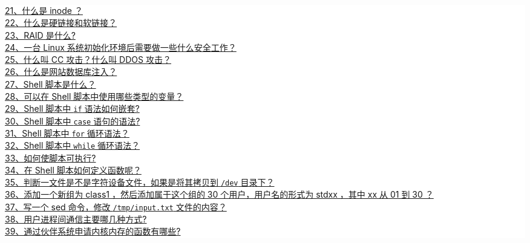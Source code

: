 [21、什么是 inode ？](https://github.com/wangweeii/linux_kernel_wiki/blob/main/%E9%9D%A2%E8%AF%95%E9%A2%98/%E9%9D%A2%E8%AF%95%E9%A2%98%E4%B8%80.md#21%E4%BB%80%E4%B9%88%E6%98%AF-inode-)<br>
[22、什么是硬链接和软链接？](https://github.com/wangweeii/linux_kernel_wiki/blob/main/%E9%9D%A2%E8%AF%95%E9%A2%98/%E9%9D%A2%E8%AF%95%E9%A2%98%E4%B8%80.md#22%E4%BB%80%E4%B9%88%E6%98%AF%E7%A1%AC%E9%93%BE%E6%8E%A5%E5%92%8C%E8%BD%AF%E9%93%BE%E6%8E%A5)<br>
[23、RAID 是什么?](https://github.com/wangweeii/linux_kernel_wiki/blob/main/%E9%9D%A2%E8%AF%95%E9%A2%98/%E9%9D%A2%E8%AF%95%E9%A2%98%E4%B8%80.md#23raid-%E6%98%AF%E4%BB%80%E4%B9%88)<br>
[24、一台 Linux 系统初始化环境后需要做一些什么安全工作？](https://github.com/wangweeii/linux_kernel_wiki/blob/main/%E9%9D%A2%E8%AF%95%E9%A2%98/%E9%9D%A2%E8%AF%95%E9%A2%98%E4%B8%80.md#24%E4%B8%80%E5%8F%B0-linux-%E7%B3%BB%E7%BB%9F%E5%88%9D%E5%A7%8B%E5%8C%96%E7%8E%AF%E5%A2%83%E5%90%8E%E9%9C%80%E8%A6%81%E5%81%9A%E4%B8%80%E4%BA%9B%E4%BB%80%E4%B9%88%E5%AE%89%E5%85%A8%E5%B7%A5%E4%BD%9C)<br>
[25、什么叫 CC 攻击？什么叫 DDOS 攻击？](https://github.com/wangweeii/linux_kernel_wiki/blob/main/%E9%9D%A2%E8%AF%95%E9%A2%98/%E9%9D%A2%E8%AF%95%E9%A2%98%E4%B8%80.md#25%E4%BB%80%E4%B9%88%E5%8F%AB-cc-%E6%94%BB%E5%87%BB%E4%BB%80%E4%B9%88%E5%8F%AB-ddos-%E6%94%BB%E5%87%BB)<br>
[26、什么是网站数据库注入？](https://github.com/wangweeii/linux_kernel_wiki/blob/main/%E9%9D%A2%E8%AF%95%E9%A2%98/%E9%9D%A2%E8%AF%95%E9%A2%98%E4%B8%80.md#26%E4%BB%80%E4%B9%88%E6%98%AF%E7%BD%91%E7%AB%99%E6%95%B0%E6%8D%AE%E5%BA%93%E6%B3%A8%E5%85%A5)<br>
[27、Shell 脚本是什么？](https://github.com/wangweeii/linux_kernel_wiki/blob/main/%E9%9D%A2%E8%AF%95%E9%A2%98/%E9%9D%A2%E8%AF%95%E9%A2%98%E4%B8%80.md#27shell-%E8%84%9A%E6%9C%AC%E6%98%AF%E4%BB%80%E4%B9%88)<br>
[28、可以在 Shell 脚本中使用哪些类型的变量？](https://github.com/wangweeii/linux_kernel_wiki/blob/main/%E9%9D%A2%E8%AF%95%E9%A2%98/%E9%9D%A2%E8%AF%95%E9%A2%98%E4%B8%80.md#28%E5%8F%AF%E4%BB%A5%E5%9C%A8-shell-%E8%84%9A%E6%9C%AC%E4%B8%AD%E4%BD%BF%E7%94%A8%E5%93%AA%E4%BA%9B%E7%B1%BB%E5%9E%8B%E7%9A%84%E5%8F%98%E9%87%8F)<br>
[29、Shell 脚本中 `if` 语法如何嵌套?](https://github.com/wangweeii/linux_kernel_wiki/blob/main/%E9%9D%A2%E8%AF%95%E9%A2%98/%E9%9D%A2%E8%AF%95%E9%A2%98%E4%B8%80.md#29shell-%E8%84%9A%E6%9C%AC%E4%B8%AD-if-%E8%AF%AD%E6%B3%95%E5%A6%82%E4%BD%95%E5%B5%8C%E5%A5%97)<br>
[30、Shell 脚本中 `case` 语句的语法?](https://github.com/wangweeii/linux_kernel_wiki/blob/main/%E9%9D%A2%E8%AF%95%E9%A2%98/%E9%9D%A2%E8%AF%95%E9%A2%98%E4%B8%80.md#30shell-%E8%84%9A%E6%9C%AC%E4%B8%AD-case-%E8%AF%AD%E5%8F%A5%E7%9A%84%E8%AF%AD%E6%B3%95)<br>
[31、Shell 脚本中 `for` 循环语法？](https://github.com/wangweeii/linux_kernel_wiki/blob/main/%E9%9D%A2%E8%AF%95%E9%A2%98/%E9%9D%A2%E8%AF%95%E9%A2%98%E4%B8%80.md#31shell-%E8%84%9A%E6%9C%AC%E4%B8%AD-for-%E5%BE%AA%E7%8E%AF%E8%AF%AD%E6%B3%95)<br>
[32、Shell 脚本中 `while` 循环语法？](https://github.com/wangweeii/linux_kernel_wiki/blob/main/%E9%9D%A2%E8%AF%95%E9%A2%98/%E9%9D%A2%E8%AF%95%E9%A2%98%E4%B8%80.md#32shell-%E8%84%9A%E6%9C%AC%E4%B8%AD-while-%E5%BE%AA%E7%8E%AF%E8%AF%AD%E6%B3%95)<br>
[33、如何使脚本可执行?](https://github.com/wangweeii/linux_kernel_wiki/blob/main/%E9%9D%A2%E8%AF%95%E9%A2%98/%E9%9D%A2%E8%AF%95%E9%A2%98%E4%B8%80.md#33%E5%A6%82%E4%BD%95%E4%BD%BF%E8%84%9A%E6%9C%AC%E5%8F%AF%E6%89%A7%E8%A1%8C)<br>
[34、在 Shell 脚本如何定义函数呢？](https://github.com/wangweeii/linux_kernel_wiki/blob/main/%E9%9D%A2%E8%AF%95%E9%A2%98/%E9%9D%A2%E8%AF%95%E9%A2%98%E4%B8%80.md#34%E5%9C%A8-shell-%E8%84%9A%E6%9C%AC%E5%A6%82%E4%BD%95%E5%AE%9A%E4%B9%89%E5%87%BD%E6%95%B0%E5%91%A2)<br>
[35、判断一文件是不是字符设备文件，如果是将其拷贝到 `/dev` 目录下？](https://github.com/wangweeii/linux_kernel_wiki/blob/main/%E9%9D%A2%E8%AF%95%E9%A2%98/%E9%9D%A2%E8%AF%95%E9%A2%98%E4%B8%80.md#35%E5%88%A4%E6%96%AD%E4%B8%80%E6%96%87%E4%BB%B6%E6%98%AF%E4%B8%8D%E6%98%AF%E5%AD%97%E7%AC%A6%E8%AE%BE%E5%A4%87%E6%96%87%E4%BB%B6%E5%A6%82%E6%9E%9C%E6%98%AF%E5%B0%86%E5%85%B6%E6%8B%B7%E8%B4%9D%E5%88%B0-dev-%E7%9B%AE%E5%BD%95%E4%B8%8B)<br>
[36、添加一个新组为 class1 ，然后添加属于这个组的 30 个用户，用户名的形式为 stdxx ，其中 xx 从 01 到 30 ？](https://github.com/wangweeii/linux_kernel_wiki/blob/main/%E9%9D%A2%E8%AF%95%E9%A2%98/%E9%9D%A2%E8%AF%95%E9%A2%98%E4%B8%80.md#36%E6%B7%BB%E5%8A%A0%E4%B8%80%E4%B8%AA%E6%96%B0%E7%BB%84%E4%B8%BA-class1-%E7%84%B6%E5%90%8E%E6%B7%BB%E5%8A%A0%E5%B1%9E%E4%BA%8E%E8%BF%99%E4%B8%AA%E7%BB%84%E7%9A%84-30-%E4%B8%AA%E7%94%A8%E6%88%B7%E7%94%A8%E6%88%B7%E5%90%8D%E7%9A%84%E5%BD%A2%E5%BC%8F%E4%B8%BA-stdxx-%E5%85%B6%E4%B8%AD-xx-%E4%BB%8E-01-%E5%88%B0-30-)<br>
[37、写一个 sed 命令，修改 `/tmp/input.txt` 文件的内容？](https://github.com/wangweeii/linux_kernel_wiki/blob/main/%E9%9D%A2%E8%AF%95%E9%A2%98/%E9%9D%A2%E8%AF%95%E9%A2%98%E4%B8%80.md#37%E5%86%99%E4%B8%80%E4%B8%AA-sed-%E5%91%BD%E4%BB%A4%E4%BF%AE%E6%94%B9-tmpinputtxt-%E6%96%87%E4%BB%B6%E7%9A%84%E5%86%85%E5%AE%B9)<br>
[38、用户进程间通信主要哪几种方式?](https://github.com/wangweeii/linux_kernel_wiki/blob/main/%E9%9D%A2%E8%AF%95%E9%A2%98/%E9%9D%A2%E8%AF%95%E9%A2%98%E4%B8%80.md#38%E7%94%A8%E6%88%B7%E8%BF%9B%E7%A8%8B%E9%97%B4%E9%80%9A%E4%BF%A1%E4%B8%BB%E8%A6%81%E5%93%AA%E5%87%A0%E7%A7%8D%E6%96%B9%E5%BC%8F)<br>
[39、通过伙伴系统申请内核内存的函数有哪些?](https://github.com/wangweeii/linux_kernel_wiki/blob/main/%E9%9D%A2%E8%AF%95%E9%A2%98/%E9%9D%A2%E8%AF%95%E9%A2%98%E4%B8%80.md#39%E9%80%9A%E8%BF%87%E4%BC%99%E4%BC%B4%E7%B3%BB%E7%BB%9F%E7%94%B3%E8%AF%B7%E5%86%85%E6%A0%B8%E5%86%85%E5%AD%98%E7%9A%84%E5%87%BD%E6%95%B0%E6%9C%89%E5%93%AA%E4%BA%9B)<br>